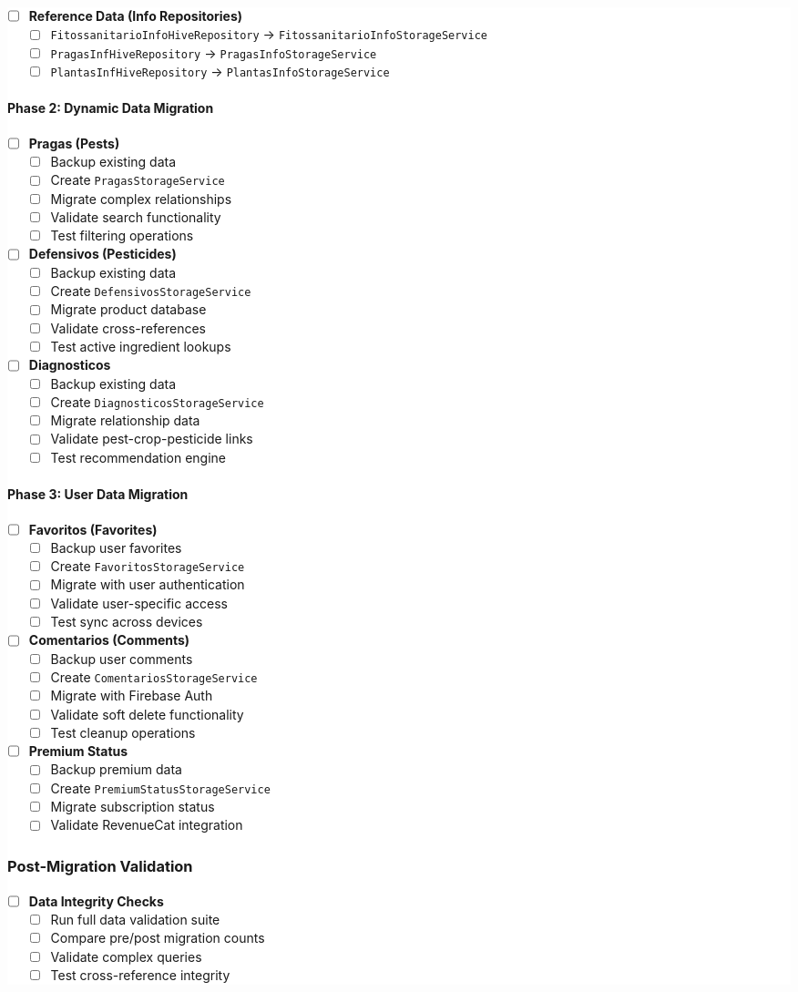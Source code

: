 - [ ] **Reference Data (Info Repositories)**
  - [ ] `FitossanitarioInfoHiveRepository` → `FitossanitarioInfoStorageService`
  - [ ] `PragasInfHiveRepository` → `PragasInfoStorageService`
  - [ ] `PlantasInfHiveRepository` → `PlantasInfoStorageService`

#### **Phase 2: Dynamic Data Migration**
- [ ] **Pragas (Pests)**
  - [ ] Backup existing data
  - [ ] Create `PragasStorageService`
  - [ ] Migrate complex relationships
  - [ ] Validate search functionality
  - [ ] Test filtering operations

- [ ] **Defensivos (Pesticides)**
  - [ ] Backup existing data
  - [ ] Create `DefensivosStorageService`
  - [ ] Migrate product database
  - [ ] Validate cross-references
  - [ ] Test active ingredient lookups

- [ ] **Diagnosticos**
  - [ ] Backup existing data
  - [ ] Create `DiagnosticosStorageService`
  - [ ] Migrate relationship data
  - [ ] Validate pest-crop-pesticide links
  - [ ] Test recommendation engine

#### **Phase 3: User Data Migration**
- [ ] **Favoritos (Favorites)**
  - [ ] Backup user favorites
  - [ ] Create `FavoritosStorageService`
  - [ ] Migrate with user authentication
  - [ ] Validate user-specific access
  - [ ] Test sync across devices

- [ ] **Comentarios (Comments)**
  - [ ] Backup user comments
  - [ ] Create `ComentariosStorageService`
  - [ ] Migrate with Firebase Auth
  - [ ] Validate soft delete functionality
  - [ ] Test cleanup operations

- [ ] **Premium Status**
  - [ ] Backup premium data
  - [ ] Create `PremiumStatusStorageService`
  - [ ] Migrate subscription status
  - [ ] Validate RevenueCat integration

### **Post-Migration Validation**
- [ ] **Data Integrity Checks**
  - [ ] Run full data validation suite
  - [ ] Compare pre/post migration counts
  - [ ] Validate complex queries
  - [ ] Test cross-reference integrity
